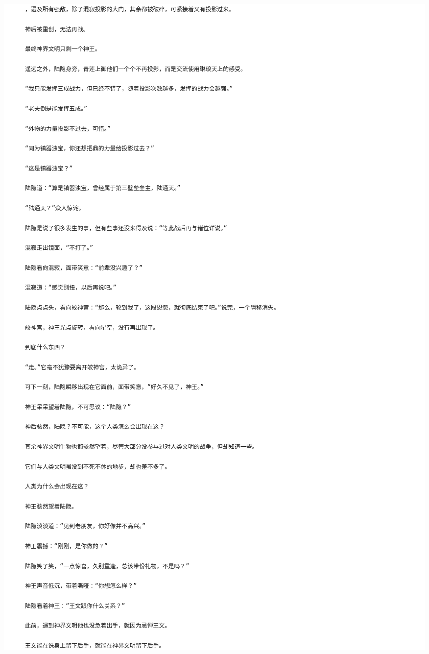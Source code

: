           ，遍及所有强敌，除了混寂投影的大门，其余都被破碎，可紧接着又有投影过来。
      
          神后被重创，无法再战。
      
          最终神界文明只剩一个神王。
      
          遥远之外，陆隐身旁，青莲上御他们一个个不再投影，而是交流使用琳琅天上的感受。
      
          “我只能发挥三成战力，但已经不错了，随着投影次数越多，发挥的战力会越强。”
      
          “老夫倒是能发挥五成。”
      
          “外物的力量投影不过去，可惜。”
      
          “同为镇器浊宝，你还想把鼎的力量给投影过去？”
      
          “这是镇器浊宝？”
      
          陆隐道：“算是镇器浊宝，曾经属于第三壁垒垒主，陆通天。”
      
          “陆通天？”众人惊诧。
      
          陆隐是说了很多发生的事，但有些事还没来得及说：“等此战后再与诸位详说。”
      
          混寂走出镜面，“不打了。”
      
          陆隐看向混寂，面带笑意：“前辈没兴趣了？”
      
          混寂道：“感觉别扭，以后再说吧。”
      
          陆隐点点头，看向皎神宫：“那么，轮到我了，这段恩怨，就彻底结束了吧。”说完，一个瞬移消失。
      
          皎神宫，神王光点旋转，看向星空，没有再出现了。
      
          到底什么东西？
      
          “走。”它毫不犹豫要离开皎神宫，太诡异了。
      
          可下一刻，陆隐瞬移出现在它面前，面带笑意，“好久不见了，神王。”
      
          神王呆呆望着陆隐，不可思议：“陆隐？”
      
          神后骇然，陆隐？不可能，这个人类怎么会出现在这？
      
          其余神界文明生物也都骇然望着，尽管大部分没参与过对人类文明的战争，但却知道一些。
      
          它们与人类文明虽没到不死不休的地步，却也差不多了。
      
          人类为什么会出现在这？
      
          神王骇然望着陆隐。
      
          陆隐淡淡道：“见到老朋友，你好像并不高兴。”
      
          神王震撼：“刚刚，是你做的？”
      
          陆隐笑了笑，“一点惊喜，久别重逢，总该带份礼物，不是吗？”
      
          神王声音低沉，带着嘶哑：“你想怎么样？”
      
          陆隐看着神王：“王文跟你什么关系？”
      
          此前，遇到神界文明他也没急着出手，就因为忌惮王文。
      
          王文能在诛身上留下后手，就能在神界文明留下后手。
      
